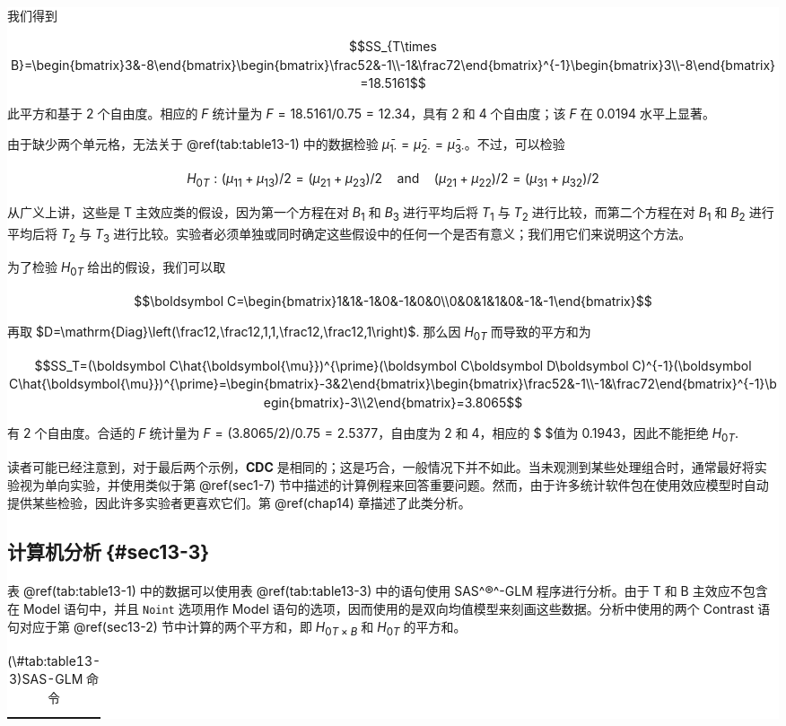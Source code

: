 我们得到

$$SS_{T\times B}=\begin{bmatrix}3&-8\end{bmatrix}\begin{bmatrix}\frac52&-1\\-1&\frac72\end{bmatrix}^{-1}\begin{bmatrix}3\\-8\end{bmatrix}=18.5161$$

此平方和基于 2 个自由度。相应的 $F$ 统计量为 $F = 18.5161/0.75 = 12.34$，具有 2 和 4 个自由度；该 $F$ 在 0.0194 水平上显著。

由于缺少两个单元格，无法关于 \@ref(tab:table13-1) 中的数据检验 $\bar{\mu}_{1\cdot}=\bar{\mu}_{2\cdot}=\bar{\mu}_{3\cdot}$。不过，可以检验

$$H_{0T}{:}(\mu_{11}+\mu_{13})/2=(\mu_{21}+\mu_{23})/2\quad\mathrm{and}\quad(\mu_{21}+\mu_{22})/2=(\mu_{31}+\mu_{32})/2$$

从广义上讲，这些是 T 主效应类的假设，因为第一个方程在对 $B_1$ 和 $B_3$ 进行平均后将 $T_1$ 与 $T_2$ 进行比较，而第二个方程在对 $B_1$ 和 $B_2$ 进行平均后将 $T_2$ 与 $T_3$ 进行比较。实验者必须单独或同时确定这些假设中的任何一个是否有意义；我们用它们来说明这个方法。

为了检验 $H_{0T}$ 给出的假设，我们可以取

$$\boldsymbol C=\begin{bmatrix}1&1&-1&0&-1&0&0\\0&0&1&1&0&-1&-1\end{bmatrix}$$

再取 $D=\mathrm{Diag}\left(\frac12,\frac12,1,1,\frac12,\frac12,1\right)$. 那么因 $H_{0T}$ 而导致的平方和为

$$SS_T=(\boldsymbol C\hat{\boldsymbol{\mu}})^{\prime}(\boldsymbol C\boldsymbol D\boldsymbol C)^{-1}(\boldsymbol C\hat{\boldsymbol{\mu}})^{\prime}=\begin{bmatrix}-3&2\end{bmatrix}\begin{bmatrix}\frac52&-1\\-1&\frac72\end{bmatrix}^{-1}\begin{bmatrix}-3\\2\end{bmatrix}=3.8065$$

有 2 个自由度。合适的 $F$ 统计量为 $F = (3.8065/2)/0.75 = 2.5377$，自由度为 2 和 4，相应的 $ $值为 0.1943，因此不能拒绝 $H_{0T}$.

读者可能已经注意到，对于最后两个示例，$\boldsymbol C\boldsymbol D\boldsymbol C$ 是相同的；这是巧合，一般情况下并不如此。当未观测到某些处理组合时，通常最好将实验视为单向实验，并使用类似于第 \@ref(sec1-7) 节中描述的计算例程来回答重要问题。然而，由于许多统计软件包在使用效应模型时自动提供某些检验，因此许多实验者更喜欢它们。第 \@ref(chap14) 章描述了此类分析。

## 计算机分析 {#sec13-3}

表 \@ref(tab:table13-1) 中的数据可以使用表 \@ref(tab:table13-3) 中的语句使用 SAS^®^-GLM 程序进行分析。由于 T 和 B 主效应不包含在 Model 语句中，并且 `Noint` 选项用作 Model 语句的选项，因而使用的是双向均值模型来刻画这些数据。分析中使用的两个 Contrast 语句对应于第 \@ref(sec13-2) 节中计算的两个平方和，即 $H_{0T×B}$ 和 $H_{0T}$ 的平方和。

<table>
<caption>(\#tab:table13-3)SAS-GLM 命令</caption>
 <thead>
  <tr>
   <th style="text-align:center;color: white !important;background-color: white !important;font-size: 0px;"> x </th>
  </tr>
 </thead>
<tbody>
  <tr>